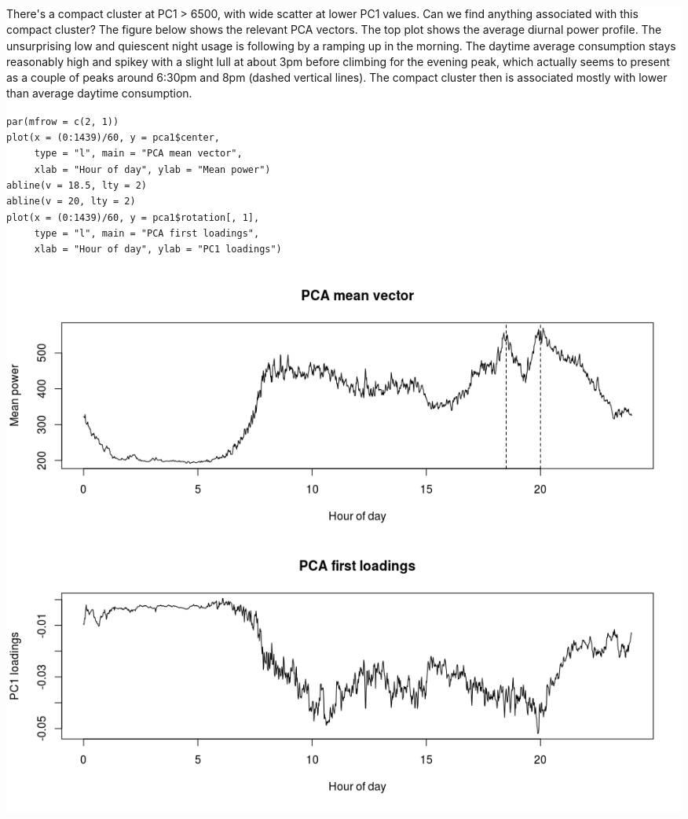 
There's a compact cluster at PC1 &gt; 6500, with wide scatter at lower
PC1 values. Can we find anything associated with this compact cluster?
The figure below shows the relevant PCA vectors. The top plot shows the
average diurnal power profile. The unsurprising low and quiescent night
usage is following by a ramping up in the morning. The daytime average
consumption stays reasonably high and spikey with a slight lull at about
3pm before climbing for the evening peak, which actually seems to
present as a couple of peaks around 6:30pm and 8pm (dashed vertical
lines). The compact cluster then is associated mostly with lower than
average daytime consumption.

    par(mfrow = c(2, 1))
    plot(x = (0:1439)/60, y = pca1$center, 
         type = "l", main = "PCA mean vector",
         xlab = "Hour of day", ylab = "Mean power")
    abline(v = 18.5, lty = 2)
    abline(v = 20, lty = 2)
    plot(x = (0:1439)/60, y = pca1$rotation[, 1], 
         type = "l", main = "PCA first loadings",
         xlab = "Hour of day", ylab = "PC1 loadings")

![](aggregated_files/figure-markdown_strict/h1_pca_explore-1.png)
